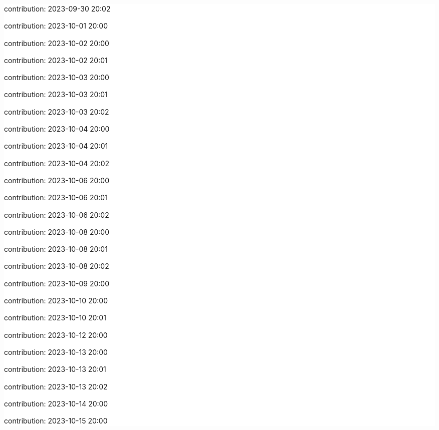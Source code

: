 contribution: 2023-09-30 20:02

contribution: 2023-10-01 20:00

contribution: 2023-10-02 20:00

contribution: 2023-10-02 20:01

contribution: 2023-10-03 20:00

contribution: 2023-10-03 20:01

contribution: 2023-10-03 20:02

contribution: 2023-10-04 20:00

contribution: 2023-10-04 20:01

contribution: 2023-10-04 20:02

contribution: 2023-10-06 20:00

contribution: 2023-10-06 20:01

contribution: 2023-10-06 20:02

contribution: 2023-10-08 20:00

contribution: 2023-10-08 20:01

contribution: 2023-10-08 20:02

contribution: 2023-10-09 20:00

contribution: 2023-10-10 20:00

contribution: 2023-10-10 20:01

contribution: 2023-10-12 20:00

contribution: 2023-10-13 20:00

contribution: 2023-10-13 20:01

contribution: 2023-10-13 20:02

contribution: 2023-10-14 20:00

contribution: 2023-10-15 20:00


